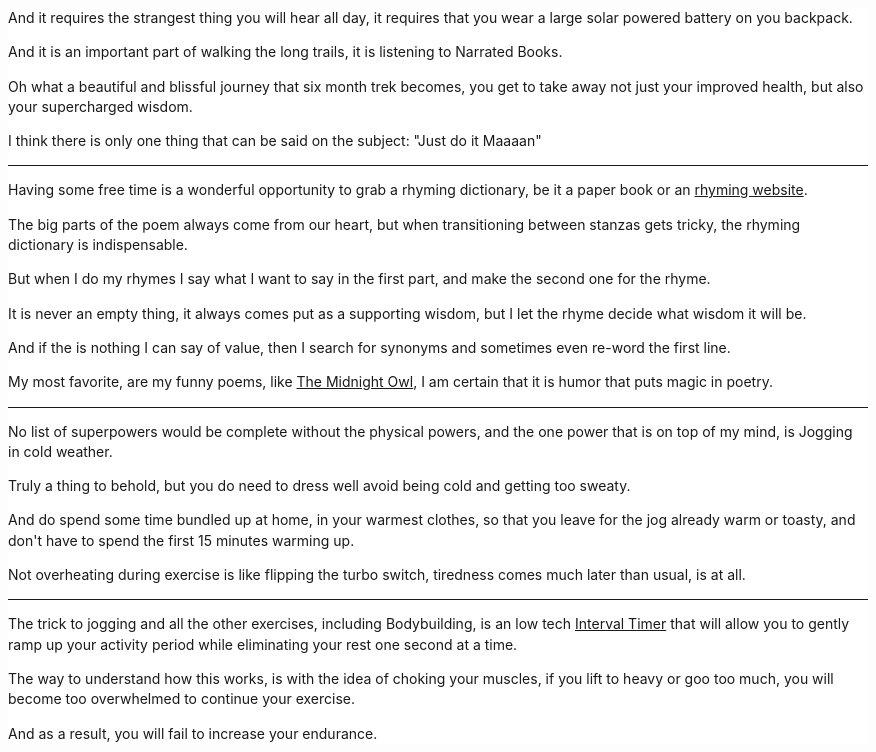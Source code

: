 And it requires the strangest thing you will hear all day,
it requires that you wear a large solar powered battery on you backpack.

And it is an important part of walking the long trails,
it is listening to Narrated Books.

Oh what a beautiful and blissful journey that six month trek becomes,
you get to take away not just your improved health, but also your supercharged wisdom.

I think there is only one thing that can be said on the subject:
"Just do it Maaaan"

---

Having some free time is a wonderful opportunity to grab a rhyming dictionary,
be it a paper book or an [rhyming website][11].

The big parts of the poem always come from our heart,
but when transitioning between stanzas gets tricky, the rhyming dictionary is indispensable.

But when I do my rhymes I say what I want to say in the first part,
and make the second one for the rhyme.

It is never an empty thing,
it always comes put as a supporting wisdom, but I let the rhyme decide what wisdom it will be.

And if the is nothing I can say of value,
then I search for synonyms and sometimes even re-word the first line.

My most favorite, are my funny poems, like [The Midnight Owl][12],
I am certain that it is humor that puts magic in poetry.

---

No list of superpowers would be complete without the physical powers,
and the one power that is on top of my mind, is Jogging in cold weather.

Truly a thing to behold,
but you do need to dress well avoid being cold and getting too sweaty.

And do spend some time bundled up at home, in your warmest clothes,
so that you leave for the jog already warm or toasty, and don't have to spend the first 15 minutes warming up.

Not overheating during exercise is like flipping the turbo switch,
tiredness comes much later than usual, is at all.

---

The trick to jogging and all the other exercises, including Bodybuilding,
is an low tech [Interval Timer][13] that will allow you to gently ramp up your activity period while eliminating your rest one second at a time.

The way to understand how this works, is with the idea of choking your muscles,
if you lift to heavy or goo too much, you will become too overwhelmed to continue your exercise.

And as a result,
you will fail to increase your endurance.


[1]: https://catpea.com/read/furkies-purrkies/343/
[2]: https://www.youtube.com/watch?v=TrMTlpeSw8Y&list=PLqazFFzUAPc4K1To5JTtR3cskcdRifM1M
[3]: https://learningmusic.ableton.com/
[4]: https://www.youtube.com/watch?v=5bmf3A1JR3Q
[5]: https://www.youtube.com/watch?v=sR2v0Pfmzzc&list=PLOo-pqnffyOouNU4d4wgt-uvEGBwGoH2Z
[6]: https://www.youtube.com/watch?v=h-eRdlXnmuY
[7]: https://www.youtube.com/watch?v=EzXP5PjRHjM
[8]: https://www.youtube.com/watch?v=1ewQvcGhQAA
[9]: https://www.youtube.com/watch?v=V4D4TcgppD8
[10]: https://www.youtube.com/watch?v=hPSvdKTEZug
[11]: https://www.rhymezone.com/
[12]: https://catpea.com/read/furkies-purrkies/220/
[13]: https://www.youtube.com/watch?v=ZcXDMUX-1cY
[14]: https://www.youtube.com/watch?v=S_w-e45TxnQ
[15]: https://www.youtube.com/watch?v=W2812xMm9bs
[16]: https://www.youtube.com/watch?v=SfckkC4w5Qk&list=PLteS2tgSPWsgk0tGquIAVhSUzhYg1WGnG
[17]: https://www.youtube.com/watch?v=Dc6B14K1SZ8
[A]: /audio/red-red-rose.mp3
[B]: /audio/czterej-pancerni-from-memory.mp3